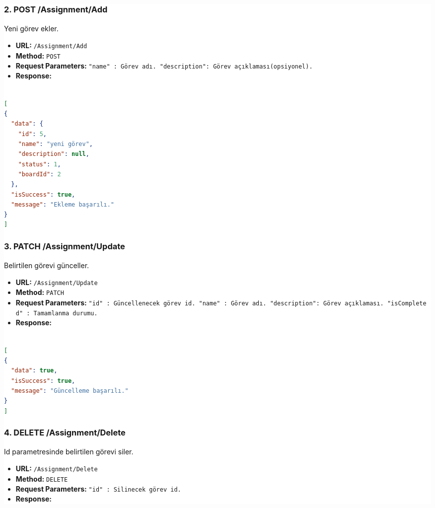 
### 2. POST /Assignment/Add

Yeni görev ekler.

- **URL:** `/Assignment/Add`
- **Method:** `POST`
- **Request Parameters:** ` "name" : Görev adı. "description": Görev açıklaması(opsiyonel).  `
- **Response:**

```json

[
{
  "data": {
    "id": 5,
    "name": "yeni görev",
    "description": null,
    "status": 1,
    "boardId": 2
  },
  "isSuccess": true,
  "message": "Ekleme başarılı."
}
]

```


### 3. PATCH /Assignment/Update

Belirtilen görevi günceller.

- **URL:** `/Assignment/Update`
- **Method:** `PATCH`
- **Request Parameters:** ` "id" : Güncellenecek görev id. "name" : Görev adı. "description": Görev açıklaması. "isCompleted" : Tamamlanma durumu.  `
- **Response:**

```json

[
{
  "data": true,
  "isSuccess": true,
  "message": "Güncelleme başarılı."
}
]

```
### 4. DELETE /Assignment/Delete

Id parametresinde belirtilen görevi siler.

- **URL:** `/Assignment/Delete`
- **Method:** `DELETE`
- **Request Parameters:** ` "id" : Silinecek görev id.   `
- **Response:**
